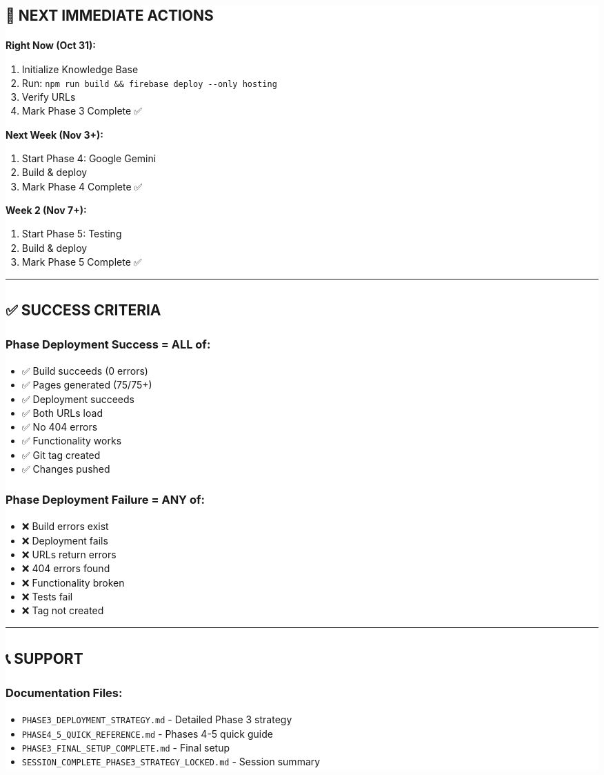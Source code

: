 
## 🎯 NEXT IMMEDIATE ACTIONS

**Right Now (Oct 31):**
1. Initialize Knowledge Base
2. Run: `npm run build && firebase deploy --only hosting`
3. Verify URLs
4. Mark Phase 3 Complete ✅

**Next Week (Nov 3+):**
1. Start Phase 4: Google Gemini
2. Build & deploy
3. Mark Phase 4 Complete ✅

**Week 2 (Nov 7+):**
1. Start Phase 5: Testing
2. Build & deploy
3. Mark Phase 5 Complete ✅

---

## ✅ SUCCESS CRITERIA

### Phase Deployment Success = ALL of:
- ✅ Build succeeds (0 errors)
- ✅ Pages generated (75/75+)
- ✅ Deployment succeeds
- ✅ Both URLs load
- ✅ No 404 errors
- ✅ Functionality works
- ✅ Git tag created
- ✅ Changes pushed

### Phase Deployment Failure = ANY of:
- ❌ Build errors exist
- ❌ Deployment fails
- ❌ URLs return errors
- ❌ 404 errors found
- ❌ Functionality broken
- ❌ Tests fail
- ❌ Tag not created

---

## 📞 SUPPORT

### Documentation Files:
- `PHASE3_DEPLOYMENT_STRATEGY.md` - Detailed Phase 3 strategy
- `PHASE4_5_QUICK_REFERENCE.md` - Phases 4-5 quick guide
- `PHASE3_FINAL_SETUP_COMPLETE.md` - Final setup
- `SESSION_COMPLETE_PHASE3_STRATEGY_LOCKED.md` - Session summary
